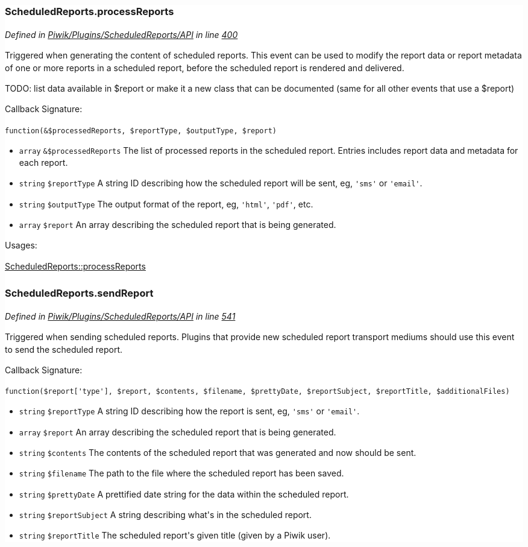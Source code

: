 
### ScheduledReports.processReports
_Defined in [Piwik/Plugins/ScheduledReports/API](https://github.com/piwik/piwik/blob/2.0.4-b11/plugins/ScheduledReports/API.php) in line [400](https://github.com/piwik/piwik/blob/2.0.4-b11/plugins/ScheduledReports/API.php#L400)_

Triggered when generating the content of scheduled reports. This event can be used to modify the report data or report metadata of one or more reports
in a scheduled report, before the scheduled report is rendered and delivered.

TODO: list data available in $report or make it a new class that can be documented (same for
      all other events that use a $report)

Callback Signature:
<pre><code>function(&amp;$processedReports, $reportType, $outputType, $report)</code></pre>

- `array` `&$processedReports` The list of processed reports in the scheduled report. Entries includes report data and metadata for each report.

- `string` `$reportType` A string ID describing how the scheduled report will be sent, eg, `'sms'` or `'email'`.

- `string` `$outputType` The output format of the report, eg, `'html'`, `'pdf'`, etc.

- `array` `$report` An array describing the scheduled report that is being generated.

Usages:

[ScheduledReports::processReports](https://github.com/piwik/piwik/blob/2.0.4-b11/plugins/ScheduledReports/ScheduledReports.php#L208)


### ScheduledReports.sendReport
_Defined in [Piwik/Plugins/ScheduledReports/API](https://github.com/piwik/piwik/blob/2.0.4-b11/plugins/ScheduledReports/API.php) in line [541](https://github.com/piwik/piwik/blob/2.0.4-b11/plugins/ScheduledReports/API.php#L541)_

Triggered when sending scheduled reports. Plugins that provide new scheduled report transport mediums should use this event to
send the scheduled report.

Callback Signature:
<pre><code>function($report[&#039;type&#039;], $report, $contents, $filename, $prettyDate, $reportSubject, $reportTitle, $additionalFiles)</code></pre>

- `string` `$reportType` A string ID describing how the report is sent, eg, `'sms'` or `'email'`.

- `array` `$report` An array describing the scheduled report that is being generated.

- `string` `$contents` The contents of the scheduled report that was generated and now should be sent.

- `string` `$filename` The path to the file where the scheduled report has been saved.

- `string` `$prettyDate` A prettified date string for the data within the scheduled report.

- `string` `$reportSubject` A string describing what's in the scheduled report.

- `string` `$reportTitle` The scheduled report's given title (given by a Piwik user).
